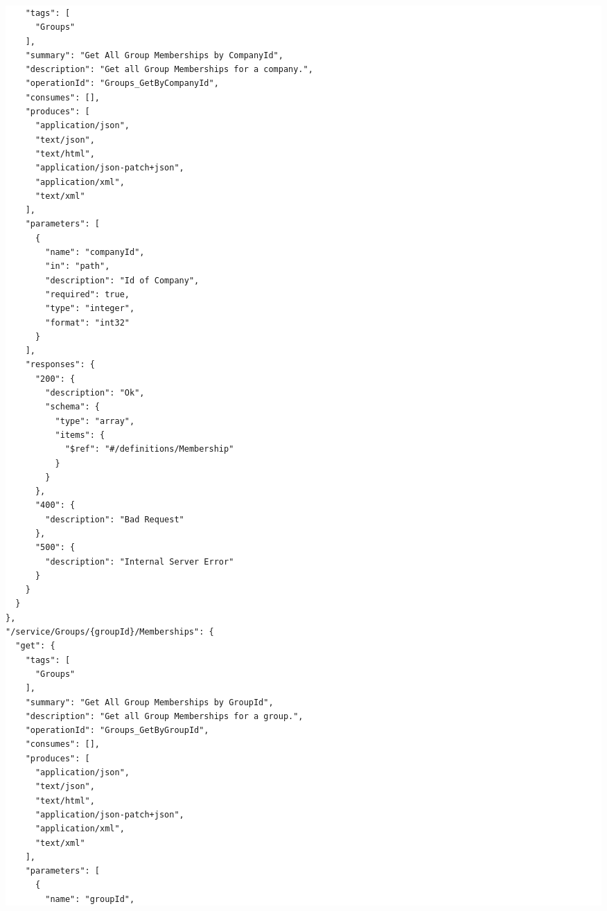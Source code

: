         "tags": [
          "Groups"
        ],
        "summary": "Get All Group Memberships by CompanyId",
        "description": "Get all Group Memberships for a company.",
        "operationId": "Groups_GetByCompanyId",
        "consumes": [],
        "produces": [
          "application/json",
          "text/json",
          "text/html",
          "application/json-patch+json",
          "application/xml",
          "text/xml"
        ],
        "parameters": [
          {
            "name": "companyId",
            "in": "path",
            "description": "Id of Company",
            "required": true,
            "type": "integer",
            "format": "int32"
          }
        ],
        "responses": {
          "200": {
            "description": "Ok",
            "schema": {
              "type": "array",
              "items": {
                "$ref": "#/definitions/Membership"
              }
            }
          },
          "400": {
            "description": "Bad Request"
          },
          "500": {
            "description": "Internal Server Error"
          }
        }
      }
    },
    "/service/Groups/{groupId}/Memberships": {
      "get": {
        "tags": [
          "Groups"
        ],
        "summary": "Get All Group Memberships by GroupId",
        "description": "Get all Group Memberships for a group.",
        "operationId": "Groups_GetByGroupId",
        "consumes": [],
        "produces": [
          "application/json",
          "text/json",
          "text/html",
          "application/json-patch+json",
          "application/xml",
          "text/xml"
        ],
        "parameters": [
          {
            "name": "groupId",